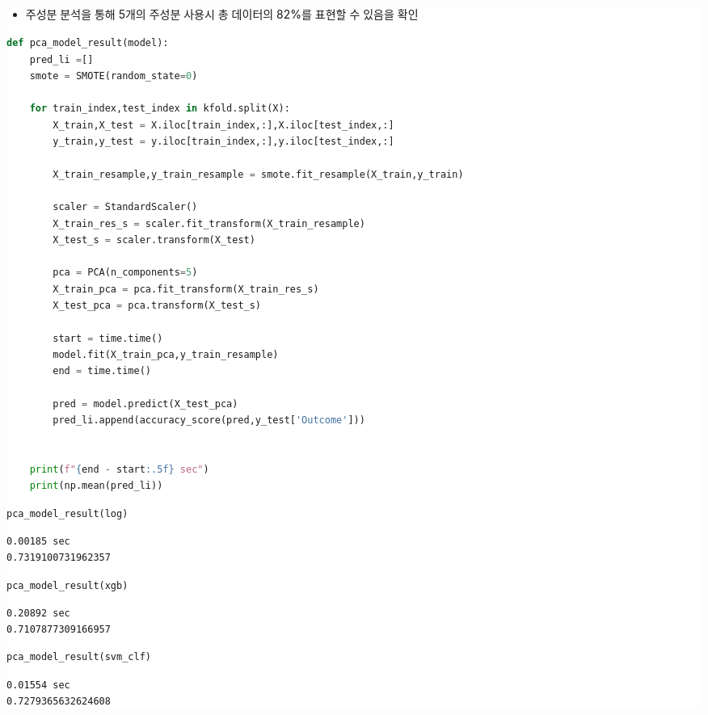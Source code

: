 - 주성분 분석을 통해 5개의 주성분 사용시 총 데이터의 82%를 표현할 수 있음을 확인

````python
def pca_model_result(model):
    pred_li =[]
    smote = SMOTE(random_state=0)
    
    for train_index,test_index in kfold.split(X):
        X_train,X_test = X.iloc[train_index,:],X.iloc[test_index,:]
        y_train,y_test = y.iloc[train_index,:],y.iloc[test_index,:]

        X_train_resample,y_train_resample = smote.fit_resample(X_train,y_train)

        scaler = StandardScaler()
        X_train_res_s = scaler.fit_transform(X_train_resample)
        X_test_s = scaler.transform(X_test)

        pca = PCA(n_components=5)
        X_train_pca = pca.fit_transform(X_train_res_s)
        X_test_pca = pca.transform(X_test_s)

        start = time.time()
        model.fit(X_train_pca,y_train_resample)
        end = time.time()

        pred = model.predict(X_test_pca)
        pred_li.append(accuracy_score(pred,y_test['Outcome']))


    print(f"{end - start:.5f} sec")
    print(np.mean(pred_li))
````

````
pca_model_result(log)
````

````
0.00185 sec
0.7319100731962357
````

````
pca_model_result(xgb)
````

````
0.20892 sec
0.7107877309166957
````

````
pca_model_result(svm_clf)
````

````
0.01554 sec
0.7279365632624608
````
